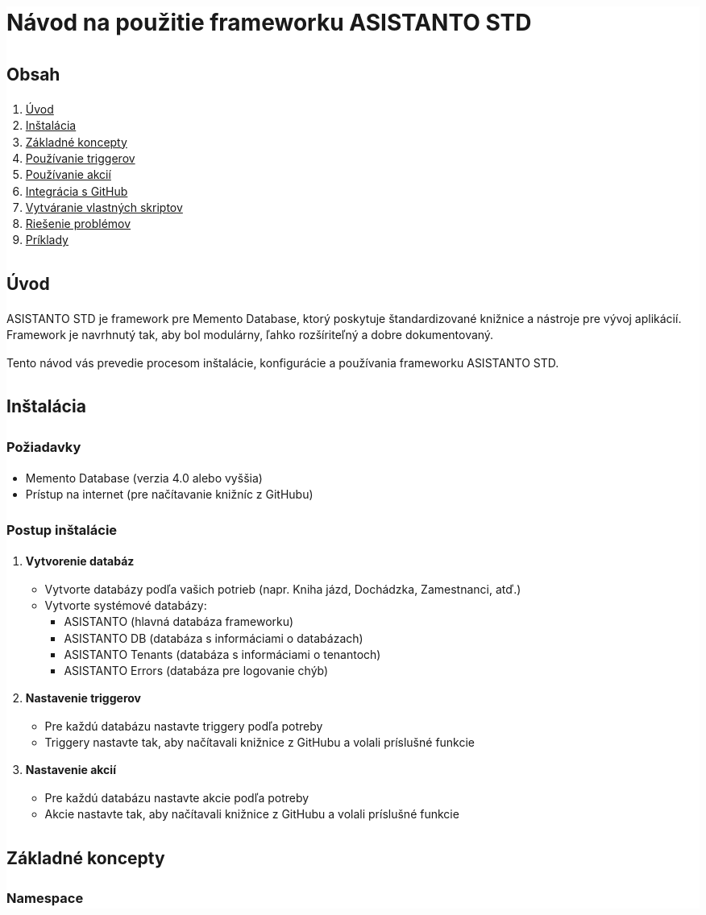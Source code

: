# Návod na použitie frameworku ASISTANTO STD

## Obsah
1. [Úvod](#úvod)
2. [Inštalácia](#inštalácia)
3. [Základné koncepty](#základné-koncepty)
4. [Používanie triggerov](#používanie-triggerov)
5. [Používanie akcií](#používanie-akcií)
6. [Integrácia s GitHub](#integrácia-s-github)
7. [Vytváranie vlastných skriptov](#vytváranie-vlastných-skriptov)
8. [Riešenie problémov](#riešenie-problémov)
9. [Príklady](#príklady)

## Úvod

ASISTANTO STD je framework pre Memento Database, ktorý poskytuje štandardizované knižnice a nástroje pre vývoj aplikácií. Framework je navrhnutý tak, aby bol modulárny, ľahko rozšíriteľný a dobre dokumentovaný.

Tento návod vás prevedie procesom inštalácie, konfigurácie a používania frameworku ASISTANTO STD.

## Inštalácia

### Požiadavky
- Memento Database (verzia 4.0 alebo vyššia)
- Prístup na internet (pre načítavanie knižníc z GitHubu)

### Postup inštalácie

1. **Vytvorenie databáz**
   - Vytvorte databázy podľa vašich potrieb (napr. Kniha jázd, Dochádzka, Zamestnanci, atď.)
   - Vytvorte systémové databázy:
     - ASISTANTO (hlavná databáza frameworku)
     - ASISTANTO DB (databáza s informáciami o databázach)
     - ASISTANTO Tenants (databáza s informáciami o tenantoch)
     - ASISTANTO Errors (databáza pre logovanie chýb)

2. **Nastavenie triggerov**
   - Pre každú databázu nastavte triggery podľa potreby
   - Triggery nastavte tak, aby načítavali knižnice z GitHubu a volali príslušné funkcie

3. **Nastavenie akcií**
   - Pre každú databázu nastavte akcie podľa potreby
   - Akcie nastavte tak, aby načítavali knižnice z GitHubu a volali príslušné funkcie

## Základné koncepty

### Namespace
